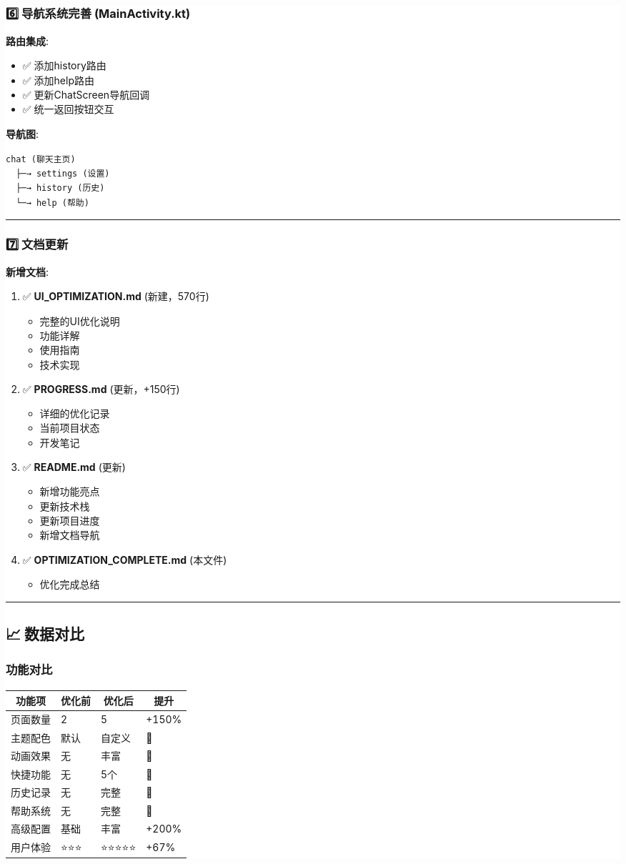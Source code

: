 
### 6️⃣ 导航系统完善 (MainActivity.kt)

**路由集成**:
- ✅ 添加history路由
- ✅ 添加help路由
- ✅ 更新ChatScreen导航回调
- ✅ 统一返回按钮交互

**导航图**:
```
chat (聊天主页)
  ├─→ settings (设置)
  ├─→ history (历史)
  └─→ help (帮助)
```

---

### 7️⃣ 文档更新

**新增文档**:
1. ✅ **UI_OPTIMIZATION.md** (新建，570行)
   - 完整的UI优化说明
   - 功能详解
   - 使用指南
   - 技术实现

2. ✅ **PROGRESS.md** (更新，+150行)
   - 详细的优化记录
   - 当前项目状态
   - 开发笔记

3. ✅ **README.md** (更新)
   - 新增功能亮点
   - 更新技术栈
   - 更新项目进度
   - 新增文档导航

4. ✅ **OPTIMIZATION_COMPLETE.md** (本文件)
   - 优化完成总结

---

## 📈 数据对比

### 功能对比

| 功能项 | 优化前 | 优化后 | 提升 |
|--------|--------|--------|------|
| 页面数量 | 2 | 5 | +150% |
| 主题配色 | 默认 | 自定义 | 💯 |
| 动画效果 | 无 | 丰富 | 💯 |
| 快捷功能 | 无 | 5个 | 💯 |
| 历史记录 | 无 | 完整 | 💯 |
| 帮助系统 | 无 | 完整 | 💯 |
| 高级配置 | 基础 | 丰富 | +200% |
| 用户体验 | ⭐⭐⭐ | ⭐⭐⭐⭐⭐ | +67% |
